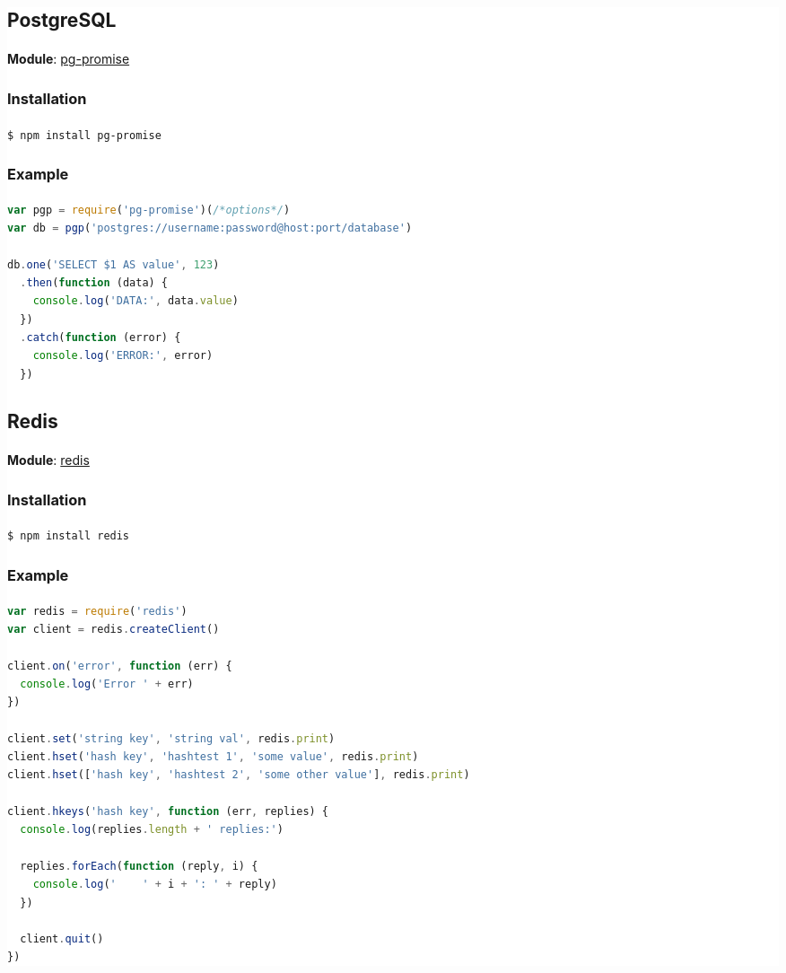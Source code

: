 
## PostgreSQL

**Module**: [pg-promise](https://github.com/vitaly-t/pg-promise)

### Installation

```sh
$ npm install pg-promise
```

### Example

```js
var pgp = require('pg-promise')(/*options*/)
var db = pgp('postgres://username:password@host:port/database')

db.one('SELECT $1 AS value', 123)
  .then(function (data) {
    console.log('DATA:', data.value)
  })
  .catch(function (error) {
    console.log('ERROR:', error)
  })
```

## Redis

**Module**: [redis](https://github.com/mranney/node_redis)

### Installation

```sh
$ npm install redis
```

### Example

```js
var redis = require('redis')
var client = redis.createClient()

client.on('error', function (err) {
  console.log('Error ' + err)
})

client.set('string key', 'string val', redis.print)
client.hset('hash key', 'hashtest 1', 'some value', redis.print)
client.hset(['hash key', 'hashtest 2', 'some other value'], redis.print)

client.hkeys('hash key', function (err, replies) {
  console.log(replies.length + ' replies:')

  replies.forEach(function (reply, i) {
    console.log('    ' + i + ': ' + reply)
  })

  client.quit()
})
```
